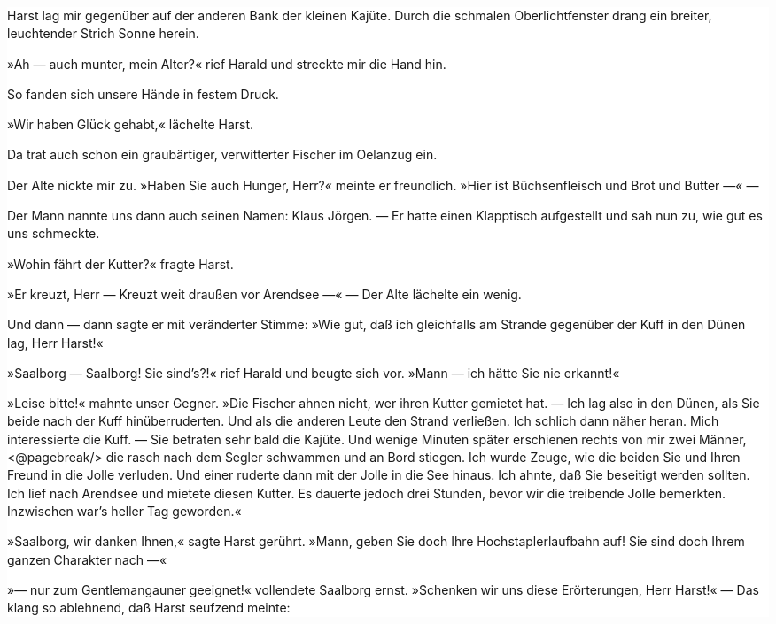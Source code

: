 Harst lag mir gegenüber auf der anderen Bank der
kleinen Kajüte. Durch die schmalen Oberlichtfenster drang
ein breiter, leuchtender Strich Sonne herein.

»Ah — auch munter, mein Alter?« rief Harald und
streckte mir die Hand hin.

So fanden sich unsere Hände in festem Druck.

»Wir haben Glück gehabt,« lächelte Harst.

Da trat auch schon ein graubärtiger, verwitterter
Fischer im Oelanzug ein.

Der Alte nickte mir zu. »Haben Sie auch Hunger,
Herr?« meinte er freundlich. »Hier ist Büchsenfleisch und
Brot und Butter —« —

Der Mann nannte uns dann auch seinen Namen:
Klaus Jörgen. — Er hatte einen Klapptisch aufgestellt und
sah nun zu, wie gut es uns schmeckte.

»Wohin fährt der Kutter?« fragte Harst.

»Er kreuzt, Herr — Kreuzt weit draußen vor Arendsee
—« — Der Alte lächelte ein wenig.

Und dann — dann sagte er mit veränderter Stimme:
»Wie gut, daß ich gleichfalls am Strande gegenüber
der Kuff in den Dünen lag, Herr Harst!«

»Saalborg — Saalborg! Sie sind’s?!« rief Harald
und beugte sich vor. »Mann — ich hätte Sie nie erkannt!«

»Leise bitte!« mahnte unser Gegner. »Die Fischer
ahnen nicht, wer ihren Kutter gemietet hat. — Ich lag
also in den Dünen, als Sie beide nach der Kuff hinüberruderten.
Und als die anderen Leute den Strand verließen.
Ich schlich dann näher heran. Mich interessierte die
Kuff. — Sie betraten sehr bald die Kajüte. Und wenige
Minuten später erschienen rechts von mir zwei Männer,
<@pagebreak/>
die rasch nach dem Segler schwammen und an Bord stiegen.
Ich wurde Zeuge, wie die beiden Sie und Ihren
Freund in die Jolle verluden. Und einer ruderte dann
mit der Jolle in die See hinaus. Ich ahnte, daß Sie beseitigt
werden sollten. Ich lief nach Arendsee und mietete
diesen Kutter. Es dauerte jedoch drei Stunden, bevor
wir die treibende Jolle bemerkten. Inzwischen war’s
heller Tag geworden.«

»Saalborg, wir danken Ihnen,« sagte Harst gerührt.
»Mann, geben Sie doch Ihre Hochstaplerlaufbahn auf!
Sie sind doch Ihrem ganzen Charakter nach —«

»— nur zum Gentlemangauner geeignet!« vollendete
Saalborg ernst. »Schenken wir uns diese Erörterungen,
Herr Harst!« — Das klang so ablehnend, daß Harst seufzend
meinte:
